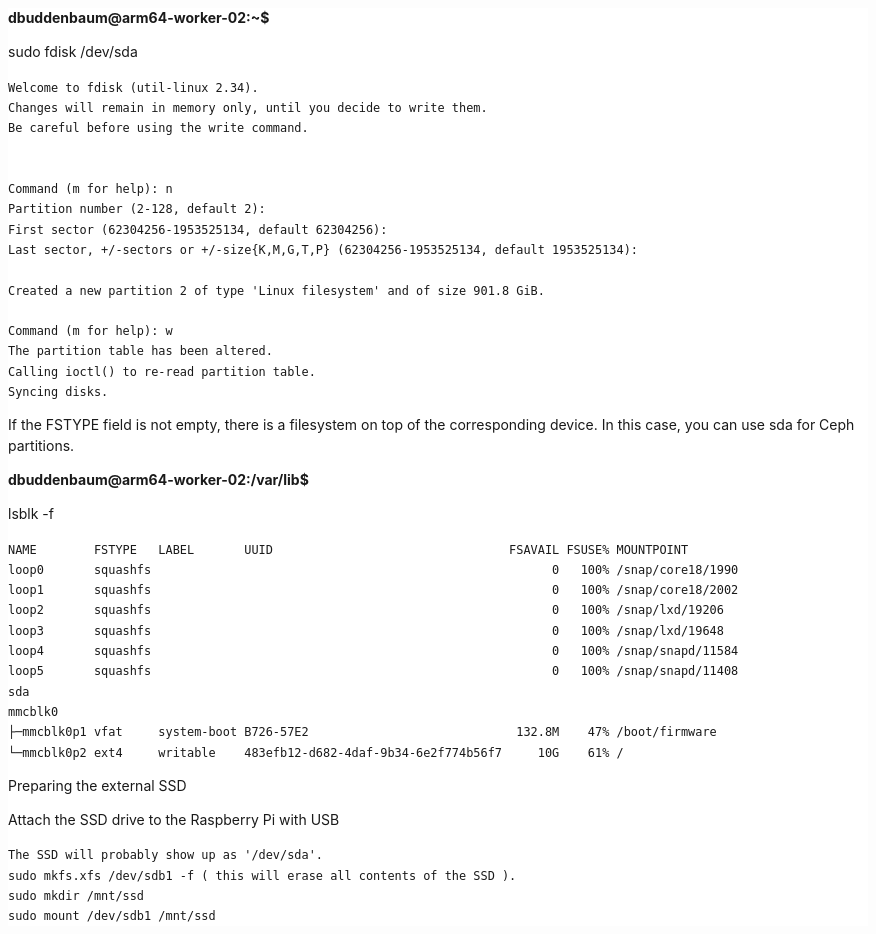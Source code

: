 **dbuddenbaum@arm64-worker-02:~$**
 
sudo fdisk /dev/sda

```
Welcome to fdisk (util-linux 2.34).
Changes will remain in memory only, until you decide to write them.
Be careful before using the write command.


Command (m for help): n
Partition number (2-128, default 2):
First sector (62304256-1953525134, default 62304256):
Last sector, +/-sectors or +/-size{K,M,G,T,P} (62304256-1953525134, default 1953525134):

Created a new partition 2 of type 'Linux filesystem' and of size 901.8 GiB.

Command (m for help): w
The partition table has been altered.
Calling ioctl() to re-read partition table.
Syncing disks.
``` 

If the FSTYPE field is not empty, there is a filesystem on top of the corresponding device. In this case, you can use sda for Ceph partitions.

**dbuddenbaum@arm64-worker-02:/var/lib$**
 
 lsblk -f
 
``` 
NAME        FSTYPE   LABEL       UUID                                 FSAVAIL FSUSE% MOUNTPOINT
loop0       squashfs                                                        0   100% /snap/core18/1990
loop1       squashfs                                                        0   100% /snap/core18/2002
loop2       squashfs                                                        0   100% /snap/lxd/19206
loop3       squashfs                                                        0   100% /snap/lxd/19648
loop4       squashfs                                                        0   100% /snap/snapd/11584
loop5       squashfs                                                        0   100% /snap/snapd/11408
sda
mmcblk0
├─mmcblk0p1 vfat     system-boot B726-57E2                             132.8M    47% /boot/firmware
└─mmcblk0p2 ext4     writable    483efb12-d682-4daf-9b34-6e2f774b56f7     10G    61% /
```

Preparing the external SSD

Attach the SSD drive to the Raspberry Pi with USB

    The SSD will probably show up as '/dev/sda'.
    sudo mkfs.xfs /dev/sdb1 -f ( this will erase all contents of the SSD ).
    sudo mkdir /mnt/ssd
    sudo mount /dev/sdb1 /mnt/ssd
